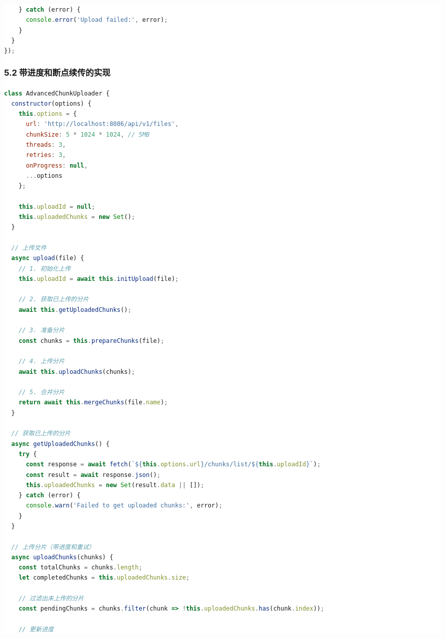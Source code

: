 ```javascript
    } catch (error) {
      console.error('Upload failed:', error);
    }
  }
});
```

### 5.2 带进度和断点续传的实现

```javascript
class AdvancedChunkUploader {
  constructor(options) {
    this.options = {
      url: 'http://localhost:8086/api/v1/files',
      chunkSize: 5 * 1024 * 1024, // 5MB
      threads: 3,
      retries: 3,
      onProgress: null,
      ...options
    };
    
    this.uploadId = null;
    this.uploadedChunks = new Set();
  }
  
  // 上传文件
  async upload(file) {
    // 1. 初始化上传
    this.uploadId = await this.initUpload(file);
    
    // 2. 获取已上传的分片
    await this.getUploadedChunks();
    
    // 3. 准备分片
    const chunks = this.prepareChunks(file);
    
    // 4. 上传分片
    await this.uploadChunks(chunks);
    
    // 5. 合并分片
    return await this.mergeChunks(file.name);
  }
  
  // 获取已上传的分片
  async getUploadedChunks() {
    try {
      const response = await fetch(`${this.options.url}/chunks/list/${this.uploadId}`);
      const result = await response.json();
      this.uploadedChunks = new Set(result.data || []);
    } catch (error) {
      console.warn('Failed to get uploaded chunks:', error);
    }
  }
  
  // 上传分片（带进度和重试）
  async uploadChunks(chunks) {
    const totalChunks = chunks.length;
    let completedChunks = this.uploadedChunks.size;
    
    // 过滤出未上传的分片
    const pendingChunks = chunks.filter(chunk => !this.uploadedChunks.has(chunk.index));
    
    // 更新进度
```